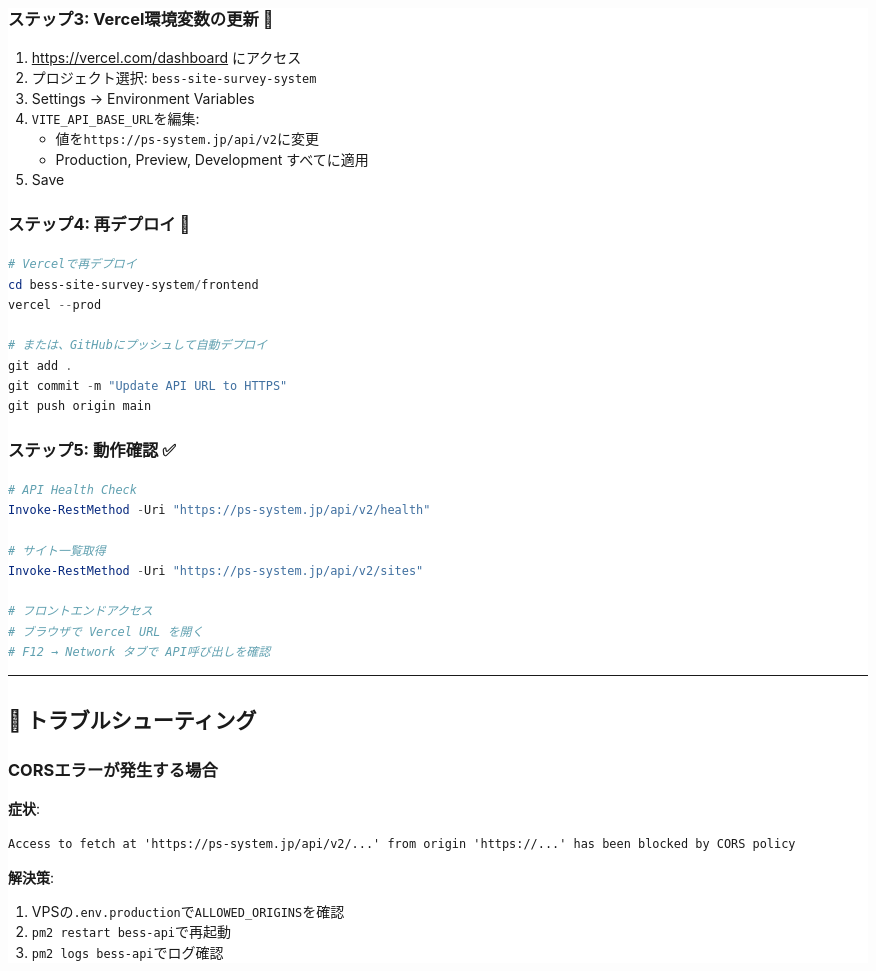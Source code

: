 ### ステップ3: Vercel環境変数の更新 🔴

1. https://vercel.com/dashboard にアクセス
2. プロジェクト選択: `bess-site-survey-system`
3. Settings → Environment Variables
4. `VITE_API_BASE_URL`を編集:
   - 値を`https://ps-system.jp/api/v2`に変更
   - Production, Preview, Development すべてに適用
5. Save

### ステップ4: 再デプロイ 🔴

```powershell
# Vercelで再デプロイ
cd bess-site-survey-system/frontend
vercel --prod

# または、GitHubにプッシュして自動デプロイ
git add .
git commit -m "Update API URL to HTTPS"
git push origin main
```

### ステップ5: 動作確認 ✅

```powershell
# API Health Check
Invoke-RestMethod -Uri "https://ps-system.jp/api/v2/health"

# サイト一覧取得
Invoke-RestMethod -Uri "https://ps-system.jp/api/v2/sites"

# フロントエンドアクセス
# ブラウザで Vercel URL を開く
# F12 → Network タブで API呼び出しを確認
```

---

## 🚨 トラブルシューティング

### CORSエラーが発生する場合

**症状**:
```
Access to fetch at 'https://ps-system.jp/api/v2/...' from origin 'https://...' has been blocked by CORS policy
```

**解決策**:
1. VPSの`.env.production`で`ALLOWED_ORIGINS`を確認
2. `pm2 restart bess-api`で再起動
3. `pm2 logs bess-api`でログ確認
